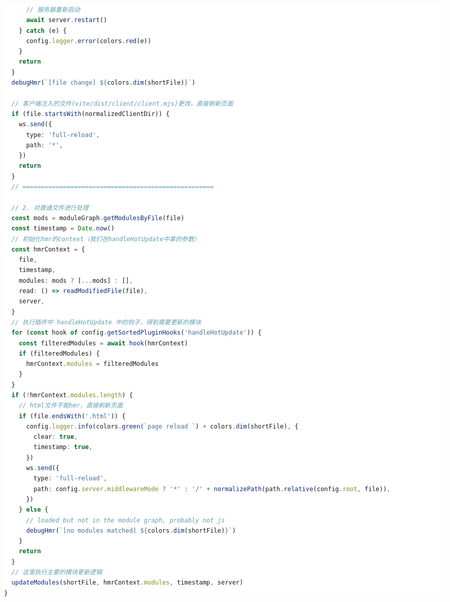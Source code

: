 ```typescript
      // 服务器重新启动
      await server.restart()
    } catch (e) {
      config.logger.error(colors.red(e))
    }
    return
  }
  debugHmr(`[file change] ${colors.dim(shortFile)}`)

  // 客户端注入的文件(vite/dist/client/client.mjs)更改，直接刷新页面
  if (file.startsWith(normalizedClientDir)) {
    ws.send({
      type: 'full-reload',
      path: '*',
    })
    return
  }
  // ====================================================

  // 2. 对普通文件进行处理
  const mods = moduleGraph.getModulesByFile(file)
  const timestamp = Date.now()
  // 初始化hmr的context（我们在handleHotUpdate中拿的参数）
  const hmrContext = {
    file,
    timestamp,
    modules: mods ? [...mods] : [],
    read: () => readModifiedFile(file),
    server,
  }
  // 执行插件中 handleHotUpdate 中的钩子，得到需要更新的模块
  for (const hook of config.getSortedPluginHooks('handleHotUpdate')) {
    const filteredModules = await hook(hmrContext)
    if (filteredModules) {
      hmrContext.modules = filteredModules
    }
  }
  if (!hmrContext.modules.length) {
    // html文件不能hmr，直接刷新页面
    if (file.endsWith('.html')) {
      config.logger.info(colors.green(`page reload `) + colors.dim(shortFile), {
        clear: true,
        timestamp: true,
      })
      ws.send({
        type: 'full-reload',
        path: config.server.middlewareMode ? '*' : '/' + normalizePath(path.relative(config.root, file)),
      })
    } else {
      // loaded but not in the module graph, probably not js
      debugHmr(`[no modules matched] ${colors.dim(shortFile)}`)
    }
    return
  }
  // 这里执行主要的模块更新逻辑
  updateModules(shortFile, hmrContext.modules, timestamp, server)
}
```
